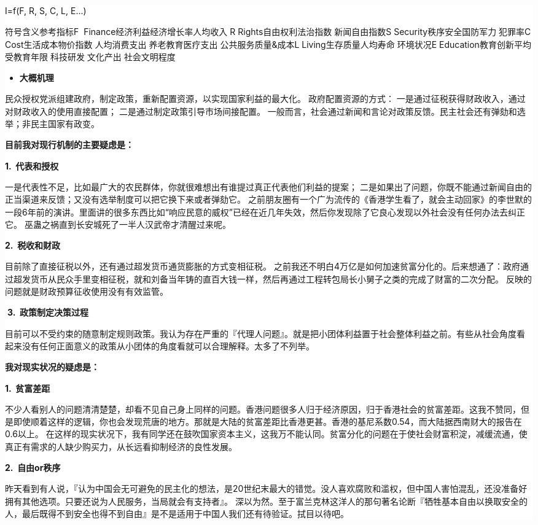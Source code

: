 I=f(F, R, S, C, L, E...)

符号含义参考指标F 
Finance经济利益经济增长率人均收入
R
Rights自由权利法治指数
新闻自由指数S
Security秩序安全国防军力
犯罪率C
Cost生活成本物价指数
人均消费支出
养老教育医疗支出
公共服务质量&成本L
Living生存质量人均寿命
环境状况E
Education教育创新平均受教育年限
科技研发
文化产出
社会文明程度

- **大概机理**

民众授权党派组建政府，制定政策，重新配置资源，以实现国家利益的最大化。
政府配置资源的方式：
一是通过征税获得财政收入，通过对财政收入的使用直接配置；
二是通过制定政策引导市场间接配置。
一般而言，社会通过新闻和言论对政策反馈。民主社会还有弹劾和选举；非民主国家有政变。 

**目前我对现行机制的主要疑虑是：**

**1.  代表和授权**

一是代表性不足，比如最广大的农民群体，你就很难想出有谁提过真正代表他们利益的提案；
二是如果出了问题，你既不能通过新闻自由的正当渠道来反馈；又没有选举制度可以把它换下来或者弹劾它。
之前朋友圈有一个广为流传的《香港学生看了，就会主动回家》的李世默的一段6年前的演讲。里面讲的很多东西比如“响应民意的威权”已经在近几年失效，然后你发现除了它良心发现以外社会没有任何办法去纠正它。
巫蛊之祸直到长安城死了一半人汉武帝才清醒过来呢。 

**2.  税收和财政**

目前除了直接征税以外，还有通过超发货币通货膨胀的方式变相征税。
之前我还不明白4万亿是如何加速贫富分化的。后来想通了：政府通过超发货币从民众手里变相征税，就和刘备当年铸的直百大钱一样，然后再通过工程转包局长小舅子之类的完成了财富的二次分配。
反映的问题就是财政预算征收使用没有有效监管。

 **3.  政策制定决策过程**

目前可以不受约束的随意制定规则政策。我认为存在严重的『代理人问题』。就是把小团体利益置于社会整体利益之前。有些从社会角度看起来没有任何正面意义的政策从小团体的角度看就可以合理解释。太多了不列举。 

**我对现实状况的疑虑是：**

**1.  贫富差距**

不少人看别人的问题清清楚楚，却看不见自己身上同样的问题。香港问题很多人归于经济原因，归于香港社会的贫富差距。这我不赞同，但是即使顺着这样的逻辑，你也会发现荒唐的地方。那就是大陆的贫富差距比香港更甚。香港的基尼系数0.54，而大陆据西南财大的报告在0.6以上。
在这样的现实状况下，我有同学还在鼓吹国家资本主义，这我万不能认同。贫富分化的问题在于使社会财富积淀，减缓流通，使真正有需求的人缺少购买力，从长远看抑制经济的良性发展。

**2.  自由or秩序**

昨天看到有人说，『认为中国会无可避免的民主化的想法，是20世纪末最大的错觉。没人喜欢腐败和滥权，但中国人害怕混乱，还没准备好拥有其他选项。只要还说为人民服务，当局就会有支持者』。
深以为然。至于富兰克林这洋人的那句著名论断『牺牲基本自由以换取安全的人，最后既得不到安全也得不到自由』是不是适用于中国人我们还有待验证。拭目以待吧。 
